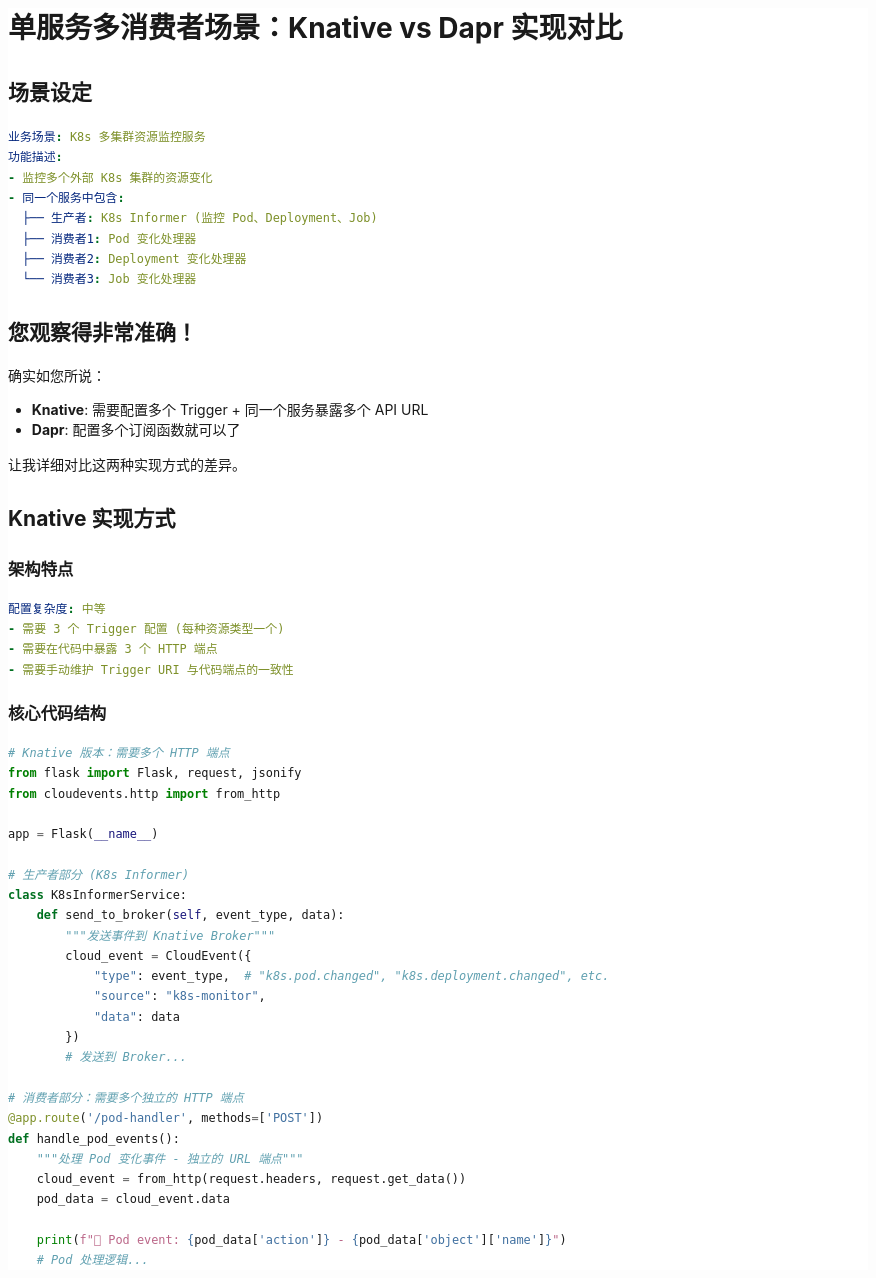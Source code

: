 # 单服务多消费者场景：Knative vs Dapr 实现对比

## 场景设定

```yaml
业务场景: K8s 多集群资源监控服务
功能描述:
- 监控多个外部 K8s 集群的资源变化
- 同一个服务中包含:
  ├── 生产者: K8s Informer (监控 Pod、Deployment、Job)
  ├── 消费者1: Pod 变化处理器
  ├── 消费者2: Deployment 变化处理器
  └── 消费者3: Job 变化处理器
```

## 您观察得非常准确！

确实如您所说：
- **Knative**: 需要配置多个 Trigger + 同一个服务暴露多个 API URL
- **Dapr**: 配置多个订阅函数就可以了

让我详细对比这两种实现方式的差异。

## Knative 实现方式

### 架构特点
```yaml
配置复杂度: 中等
- 需要 3 个 Trigger 配置 (每种资源类型一个)
- 需要在代码中暴露 3 个 HTTP 端点
- 需要手动维护 Trigger URI 与代码端点的一致性
```

### 核心代码结构

```python
# Knative 版本：需要多个 HTTP 端点
from flask import Flask, request, jsonify
from cloudevents.http import from_http

app = Flask(__name__)

# 生产者部分 (K8s Informer)
class K8sInformerService:
    def send_to_broker(self, event_type, data):
        """发送事件到 Knative Broker"""
        cloud_event = CloudEvent({
            "type": event_type,  # "k8s.pod.changed", "k8s.deployment.changed", etc.
            "source": "k8s-monitor",
            "data": data
        })
        # 发送到 Broker...

# 消费者部分：需要多个独立的 HTTP 端点
@app.route('/pod-handler', methods=['POST'])
def handle_pod_events():
    """处理 Pod 变化事件 - 独立的 URL 端点"""
    cloud_event = from_http(request.headers, request.get_data())
    pod_data = cloud_event.data
    
    print(f"🔴 Pod event: {pod_data['action']} - {pod_data['object']['name']}")
    # Pod 处理逻辑...
```